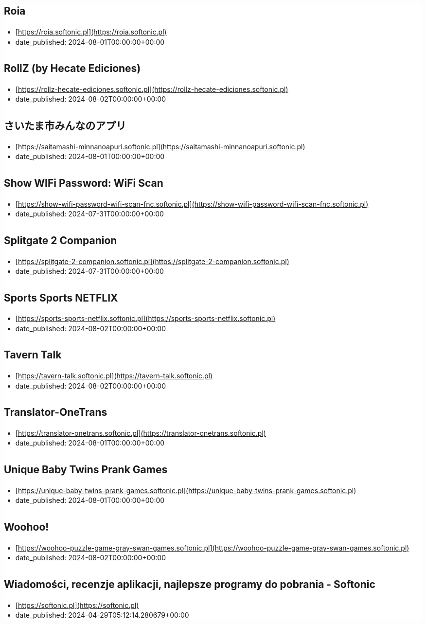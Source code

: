  ## Roia
 - [https://roia.softonic.pl](https://roia.softonic.pl)
 - date_published: 2024-08-01T00:00:00+00:00

 ## RollZ (by Hecate Ediciones)
 - [https://rollz-hecate-ediciones.softonic.pl](https://rollz-hecate-ediciones.softonic.pl)
 - date_published: 2024-08-02T00:00:00+00:00

 ## さいたま市みんなのアプリ
 - [https://saitamashi-minnanoapuri.softonic.pl](https://saitamashi-minnanoapuri.softonic.pl)
 - date_published: 2024-08-01T00:00:00+00:00

 ## Show WIFi Password: WiFi Scan
 - [https://show-wifi-password-wifi-scan-fnc.softonic.pl](https://show-wifi-password-wifi-scan-fnc.softonic.pl)
 - date_published: 2024-07-31T00:00:00+00:00

 ## Splitgate 2 Companion
 - [https://splitgate-2-companion.softonic.pl](https://splitgate-2-companion.softonic.pl)
 - date_published: 2024-07-31T00:00:00+00:00

 ## Sports Sports NETFLIX
 - [https://sports-sports-netflix.softonic.pl](https://sports-sports-netflix.softonic.pl)
 - date_published: 2024-08-02T00:00:00+00:00

 ## Tavern Talk
 - [https://tavern-talk.softonic.pl](https://tavern-talk.softonic.pl)
 - date_published: 2024-08-02T00:00:00+00:00

 ## Translator-OneTrans
 - [https://translator-onetrans.softonic.pl](https://translator-onetrans.softonic.pl)
 - date_published: 2024-08-01T00:00:00+00:00

 ## Unique Baby Twins Prank Games
 - [https://unique-baby-twins-prank-games.softonic.pl](https://unique-baby-twins-prank-games.softonic.pl)
 - date_published: 2024-08-01T00:00:00+00:00

 ## Woohoo!
 - [https://woohoo-puzzle-game-gray-swan-games.softonic.pl](https://woohoo-puzzle-game-gray-swan-games.softonic.pl)
 - date_published: 2024-08-02T00:00:00+00:00

 ## Wiadomości, recenzje aplikacji, najlepsze programy do pobrania - Softonic
 - [https://softonic.pl](https://softonic.pl)
 - date_published: 2024-04-29T05:12:14.280679+00:00
